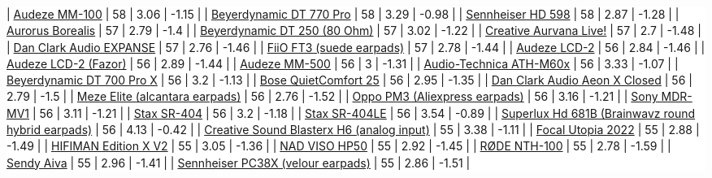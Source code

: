 | [Audeze MM-100](./oratory1990/over-ear/Audeze%20MM-100)                                                                                                                       |      58 |       3.06 |   -1.15 |
| [Beyerdynamic DT 770 Pro](./oratory1990/over-ear/Beyerdynamic%20DT%20770%20Pro)                                                                                               |      58 |       3.29 |   -0.98 |
| [Sennheiser HD 598](./oratory1990/over-ear/Sennheiser%20HD%20598)                                                                                                             |      58 |       2.87 |   -1.28 |
| [Aurorus Borealis](./oratory1990/over-ear/Aurorus%20Borealis)                                                                                                                 |      57 |       2.79 |   -1.4  |
| [Beyerdynamic DT 250 (80 Ohm)](./oratory1990/over-ear/Beyerdynamic%20DT%20250%20(80%20Ohm))                                                                                   |      57 |       3.02 |   -1.22 |
| [Creative Aurvana Live!](./oratory1990/over-ear/Creative%20Aurvana%20Live!)                                                                                                   |      57 |       2.7  |   -1.48 |
| [Dan Clark Audio EXPANSE](./oratory1990/over-ear/Dan%20Clark%20Audio%20EXPANSE)                                                                                               |      57 |       2.76 |   -1.46 |
| [FiiO FT3 (suede earpads)](./oratory1990/over-ear/FiiO%20FT3%20(suede%20earpads))                                                                                             |      57 |       2.78 |   -1.44 |
| [Audeze LCD-2](./oratory1990/over-ear/Audeze%20LCD-2)                                                                                                                         |      56 |       2.84 |   -1.46 |
| [Audeze LCD-2 (Fazor)](./oratory1990/over-ear/Audeze%20LCD-2%20(Fazor))                                                                                                       |      56 |       2.89 |   -1.44 |
| [Audeze MM-500](./oratory1990/over-ear/Audeze%20MM-500)                                                                                                                       |      56 |       3    |   -1.31 |
| [Audio-Technica ATH-M60x](./oratory1990/over-ear/Audio-Technica%20ATH-M60x)                                                                                                   |      56 |       3.33 |   -1.07 |
| [Beyerdynamic DT 700 Pro X](./oratory1990/over-ear/Beyerdynamic%20DT%20700%20Pro%20X)                                                                                         |      56 |       3.2  |   -1.13 |
| [Bose QuietComfort 25](./oratory1990/over-ear/Bose%20QuietComfort%2025)                                                                                                       |      56 |       2.95 |   -1.35 |
| [Dan Clark Audio Aeon X Closed](./oratory1990/over-ear/Dan%20Clark%20Audio%20Aeon%20X%20Closed)                                                                               |      56 |       2.79 |   -1.5  |
| [Meze Elite (alcantara earpads)](./oratory1990/over-ear/Meze%20Elite%20(alcantara%20earpads))                                                                                 |      56 |       2.76 |   -1.52 |
| [Oppo PM3 (Aliexpress earpads)](./oratory1990/over-ear/Oppo%20PM3%20(Aliexpress%20earpads))                                                                                   |      56 |       3.16 |   -1.21 |
| [Sony MDR-MV1](./oratory1990/over-ear/Sony%20MDR-MV1)                                                                                                                         |      56 |       3.11 |   -1.21 |
| [Stax SR-404](./oratory1990/over-ear/Stax%20SR-404)                                                                                                                           |      56 |       3.2  |   -1.18 |
| [Stax SR-404LE](./oratory1990/over-ear/Stax%20SR-404LE)                                                                                                                       |      56 |       3.54 |   -0.89 |
| [Superlux Hd 681B (Brainwavz round hybrid earpads)](./oratory1990/over-ear/Superlux%20Hd%20681B%20(Brainwavz%20round%20hybrid%20earpads))                                     |      56 |       4.13 |   -0.42 |
| [Creative Sound Blasterx H6 (analog input)](./oratory1990/over-ear/Creative%20Sound%20Blasterx%20H6%20(analog%20input))                                                       |      55 |       3.38 |   -1.11 |
| [Focal Utopia 2022](./oratory1990/over-ear/Focal%20Utopia%202022)                                                                                                             |      55 |       2.88 |   -1.49 |
| [HIFIMAN Edition X V2](./oratory1990/over-ear/HIFIMAN%20Edition%20X%20V2)                                                                                                     |      55 |       3.05 |   -1.36 |
| [NAD VISO HP50](./oratory1990/over-ear/NAD%20VISO%20HP50)                                                                                                                     |      55 |       2.92 |   -1.45 |
| [RØDE NTH-100](./oratory1990/over-ear/R%C3%98DE%20NTH-100)                                                                                                                    |      55 |       2.78 |   -1.59 |
| [Sendy Aiva](./oratory1990/over-ear/Sendy%20Aiva)                                                                                                                             |      55 |       2.96 |   -1.41 |
| [Sennheiser PC38X (velour earpads)](./oratory1990/over-ear/Sennheiser%20PC38X%20(velour%20earpads))                                                                           |      55 |       2.86 |   -1.51 |